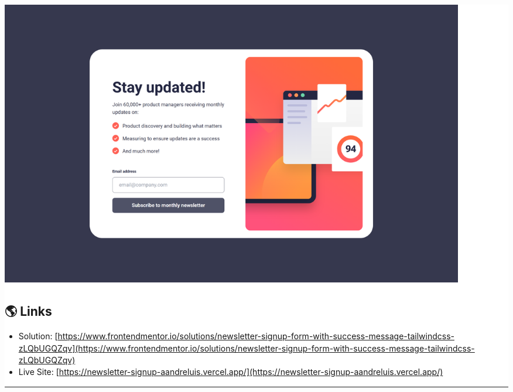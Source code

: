   <img alt="ping-coming-soon-page-master" src="./.github/newsletter-sign-up.png" width="90%">
  </p>

## 🌎 Links

- Solution: [https://www.frontendmentor.io/solutions/newsletter-signup-form-with-success-message-tailwindcss-zLQbUGQZqv](https://www.frontendmentor.io/solutions/newsletter-signup-form-with-success-message-tailwindcss-zLQbUGQZqv)
- Live Site: [https://newsletter-signup-aandreluis.vercel.app/](https://newsletter-signup-aandreluis.vercel.app/)

---
